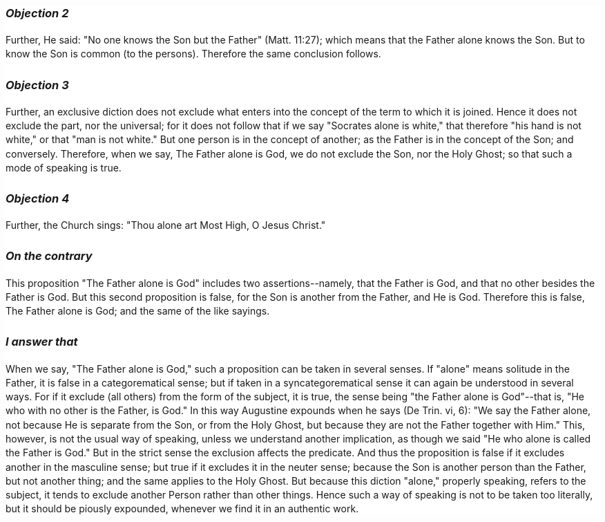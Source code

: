 ### *Objection 2*
Further, He said: "No one knows the Son but the Father" (Matt.
11:27); which means that the Father alone knows the Son. But to know
the Son is common (to the persons). Therefore the same conclusion
follows.

### *Objection 3*
Further, an exclusive diction does not exclude what enters
into the concept of the term to which it is joined. Hence it does not
exclude the part, nor the universal; for it does not follow that if
we say "Socrates alone is white," that therefore "his hand is not
white," or that "man is not white." But one person is in the
concept of another; as the Father is in the concept of the Son; and
conversely. Therefore, when we say, The Father alone is God, we do
not exclude the Son, nor the Holy Ghost; so that such a mode of
speaking is true.

### *Objection 4*
Further, the Church sings: "Thou alone art Most High, O Jesus
Christ."

### *On the contrary*
This proposition "The Father alone is God" includes
two assertions--namely, that the Father is God, and that no other
besides the Father is God. But this second proposition is false, for
the Son is another from the Father, and He is God. Therefore this is
false, The Father alone is God; and the same of the like sayings.

### *I answer that*
When we say, "The Father alone is God," such a
proposition can be taken in several senses. If "alone" means solitude
in the Father, it is false in a categorematical sense; but if taken in
a syncategorematical sense it can again be understood in several ways.
For if it exclude (all others) from the form of the subject, it is
true, the sense being "the Father alone is God"--that is, "He who
with no other is the Father, is God." In this way Augustine expounds
when he says (De Trin. vi, 6): "We say the Father alone, not because
He is separate from the Son, or from the Holy Ghost, but because they
are not the Father together with Him." This, however, is not the usual
way of speaking, unless we understand another implication, as though
we said "He who alone is called the Father is God." But in the strict
sense the exclusion affects the predicate. And thus the proposition is
false if it excludes another in the masculine sense; but true if it
excludes it in the neuter sense; because the Son is another person
than the Father, but not another thing; and the same applies to the
Holy Ghost. But because this diction "alone," properly speaking,
refers to the subject, it tends to exclude another Person rather than
other things. Hence such a way of speaking is not to be taken too
literally, but it should be piously expounded, whenever we find it in
an authentic work.
